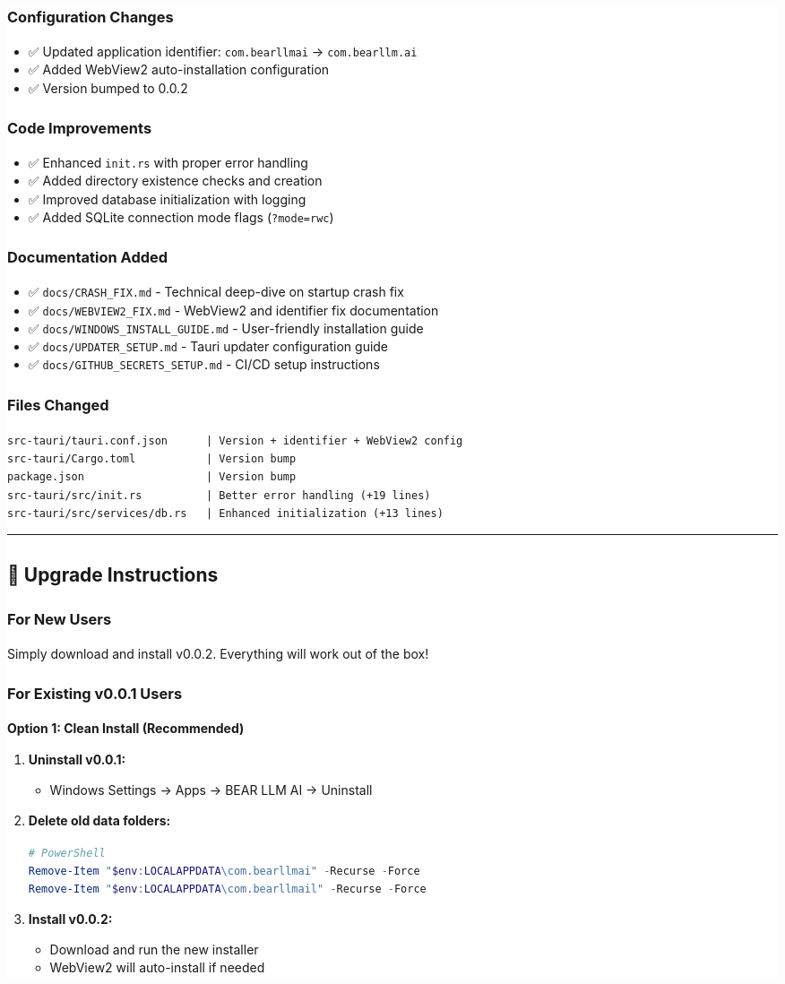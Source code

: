 ### Configuration Changes
- ✅ Updated application identifier: `com.bearllmai` → `com.bearllm.ai`
- ✅ Added WebView2 auto-installation configuration
- ✅ Version bumped to 0.0.2

### Code Improvements
- ✅ Enhanced `init.rs` with proper error handling
- ✅ Added directory existence checks and creation
- ✅ Improved database initialization with logging
- ✅ Added SQLite connection mode flags (`?mode=rwc`)

### Documentation Added
- ✅ `docs/CRASH_FIX.md` - Technical deep-dive on startup crash fix
- ✅ `docs/WEBVIEW2_FIX.md` - WebView2 and identifier fix documentation
- ✅ `docs/WINDOWS_INSTALL_GUIDE.md` - User-friendly installation guide
- ✅ `docs/UPDATER_SETUP.md` - Tauri updater configuration guide
- ✅ `docs/GITHUB_SECRETS_SETUP.md` - CI/CD setup instructions

### Files Changed
```
src-tauri/tauri.conf.json      | Version + identifier + WebView2 config
src-tauri/Cargo.toml           | Version bump
package.json                   | Version bump
src-tauri/src/init.rs          | Better error handling (+19 lines)
src-tauri/src/services/db.rs   | Enhanced initialization (+13 lines)
```

---

## 🚀 Upgrade Instructions

### For New Users
Simply download and install v0.0.2. Everything will work out of the box!

### For Existing v0.0.1 Users

**Option 1: Clean Install (Recommended)**

1. **Uninstall v0.0.1:**
   - Windows Settings → Apps → BEAR LLM AI → Uninstall

2. **Delete old data folders:**
   ```powershell
   # PowerShell
   Remove-Item "$env:LOCALAPPDATA\com.bearllmai" -Recurse -Force
   Remove-Item "$env:LOCALAPPDATA\com.bearllmail" -Recurse -Force
   ```

3. **Install v0.0.2:**
   - Download and run the new installer
   - WebView2 will auto-install if needed
